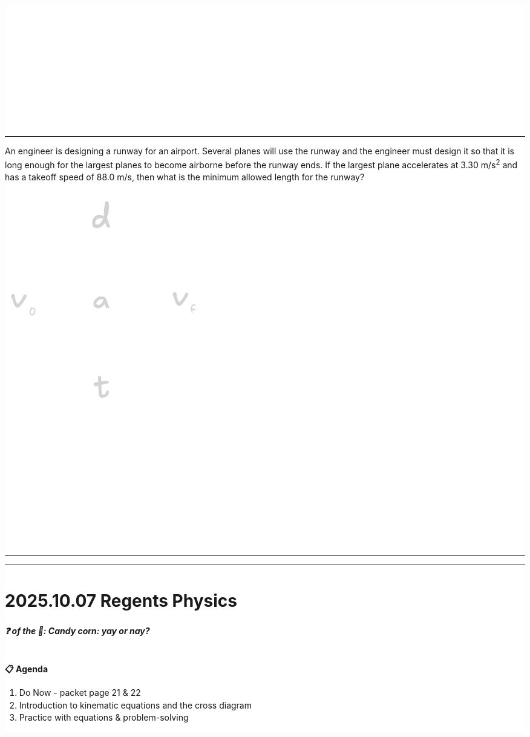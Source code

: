 <br><br><br><br><br><br><br><br><br><br>


---

An engineer is designing a runway for an airport. Several planes will use the runway and the engineer must design it so that it is long enough for the largest planes to become airborne before the runway ends. If the largest plane accelerates at 3.30 m/s$^2$ and has a takeoff speed of 88.0 m/s, then what is the minimum allowed length for the runway?

![alt text](image-15.png)

<br><br><br><br><br><br><br><br><br><br>

---



---

# 2025.10.07 **Regents Physics**

##### **❓ of the 📅**: Candy corn: yay or nay?

<div class ='columns'>

 <div>

#### 📋 Agenda

1. Do Now - packet page 21 & 22
2. Introduction to kinematic equations and the cross diagram
3. Practice with equations & problem-solving

</div>

<div>
